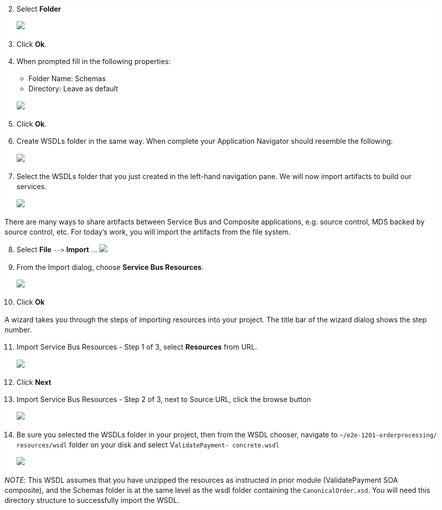 2. Select **Folder**

    ![](./images/sb2.png " ")

3. Click **Ok**.
4. When prompted fill in the following properties:
    - Folder Name: Schemas
    - Directory: Leave as default

    ![](./images/sb3.png " ")

5. Click **Ok**.
6. Create WSDLs folder in the same way. When complete your Application Navigator should resemble the following:

    ![](./images/sb4.png " ")

7. Select the WSDLs folder that you just created in the left-hand navigation pane. We will now import artifacts to build our services.

    ![](./images/sb5.png " ")

There are many ways to share artifacts between Service Bus and Composite applications, e.g. source control, MDS backed by source control, etc. For today’s work, you will import the artifacts from the file system.

8. Select **File** `-->` **Import** ...
    ![](./images/sb6.png " ")

9. From the Import dialog, choose **Service Bus Resources**.

    ![](./images/sb7.png " ")

10. Click **Ok**

A wizard takes you through the steps of importing resources into your project. The title bar of the wizard dialog shows the step number.

11. Import Service Bus Resources - Step 1 of 3, select **Resources** from URL.

    ![](./images/sb8.png " ")

12. Click **Next**
13. Import Service Bus Resources - Step 2 of 3, next to Source URL, click the browse button

    ![](./images/sb9.png " ")

14. Be sure you selected the WSDLs folder in your project, then from the WSDL chooser, navigate to `~/e2e-1201-orderprocessing/resources/wsdl` folder on your disk and select V`alidatePayment- concrete.wsdl`

    ![](./images/ImportWSDL.png " ")

*NOTE*: This WSDL assumes that you have unzipped the resources as instructed in prior module (ValidatePayment SOA composite), and the Schemas folder is at the same level as the wsdl folder containing the `CanonicalOrder.xsd`. You will need this directory structure to successfully import the WSDL.
